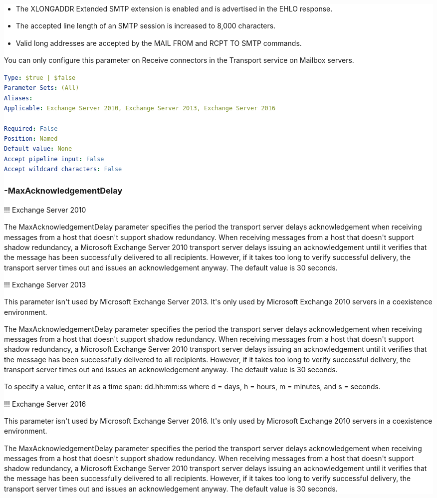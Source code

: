 - The XLONGADDR Extended SMTP extension is enabled and is advertised in the EHLO response.

- The accepted line length of an SMTP session is increased to 8,000 characters.

- Valid long addresses are accepted by the MAIL FROM and RCPT TO SMTP commands.

You can only configure this parameter on Receive connectors in the Transport service on Mailbox servers.



```yaml
Type: $true | $false
Parameter Sets: (All)
Aliases:
Applicable: Exchange Server 2010, Exchange Server 2013, Exchange Server 2016

Required: False
Position: Named
Default value: None
Accept pipeline input: False
Accept wildcard characters: False
```

### -MaxAcknowledgementDelay
!!! Exchange Server 2010

The MaxAcknowledgementDelay parameter specifies the period the transport server delays acknowledgement when receiving messages from a host that doesn't support shadow redundancy. When receiving messages from a host that doesn't support shadow redundancy, a Microsoft Exchange Server 2010 transport server delays issuing an acknowledgement until it verifies that the message has been successfully delivered to all recipients. However, if it takes too long to verify successful delivery, the transport server times out and issues an acknowledgement anyway. The default value is 30 seconds.



!!! Exchange Server 2013

This parameter isn't used by Microsoft Exchange Server 2013. It's only used by Microsoft Exchange 2010 servers in a coexistence environment.

The MaxAcknowledgementDelay parameter specifies the period the transport server delays acknowledgement when receiving messages from a host that doesn't support shadow redundancy. When receiving messages from a host that doesn't support shadow redundancy, a Microsoft Exchange Server 2010 transport server delays issuing an acknowledgement until it verifies that the message has been successfully delivered to all recipients. However, if it takes too long to verify successful delivery, the transport server times out and issues an acknowledgement anyway. The default value is 30 seconds.

To specify a value, enter it as a time span: dd.hh:mm:ss where d = days, h = hours, m = minutes, and s = seconds.



!!! Exchange Server 2016

This parameter isn't used by Microsoft Exchange Server 2016. It's only used by Microsoft Exchange 2010 servers in a coexistence environment.

The MaxAcknowledgementDelay parameter specifies the period the transport server delays acknowledgement when receiving messages from a host that doesn't support shadow redundancy. When receiving messages from a host that doesn't support shadow redundancy, a Microsoft Exchange Server 2010 transport server delays issuing an acknowledgement until it verifies that the message has been successfully delivered to all recipients. However, if it takes too long to verify successful delivery, the transport server times out and issues an acknowledgement anyway. The default value is 30 seconds.
